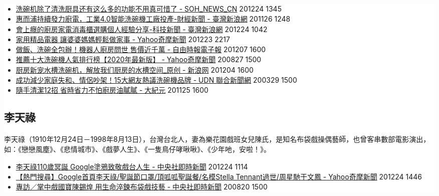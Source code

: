 - [洗碗机除了清洗厨具还有这么多的功能不用真可惜了 - SOH_NEWS_CN](https://www.soundofhope.org/post/456736 "洗碗机除了清洗厨具还有这么多的功能不用真可惜了 - SOH_NEWS_CN") 201224 1345
- [惠而浦持續發力廚電，工業4.0智能洗碗機工廠投產-財經新聞 - 臺灣新浪網](https://news.sina.com.tw/article/20201126/36985148.html "惠而浦持續發力廚電，工業4.0智能洗碗機工廠投產-財經新聞 - 臺灣新浪網") 201126 1248
- [會上癮的廚房家電消毒櫃選購個人經驗分享-科技新聞 - 臺灣新浪網](https://news.sina.com.tw/article/20201224/37227326.html "會上癮的廚房家電消毒櫃選購個人經驗分享-科技新聞 - 臺灣新浪網") 201224 1042
- [家用精品電器 讓婆婆媽媽輕鬆做家事 - Yahoo奇摩新聞](https://tw.news.yahoo.com/%E5%AE%B6%E7%94%A8%E7%B2%BE%E5%93%81%E9%9B%BB%E5%99%A8-%E8%AE%93%E5%A9%86%E5%A9%86%E5%AA%BD%E5%AA%BD%E8%BC%95%E9%AC%86%E5%81%9A%E5%AE%B6%E4%BA%8B-141757925.html "家用精品電器 讓婆婆媽媽輕鬆做家事 - Yahoo奇摩新聞") 201223 2217
- [做飯、洗碗全包辦！機器人廚房問世 售價近千萬 - 自由時報電子報](https://news.ltn.com.tw/news/world/breakingnews/3373330 "做飯、洗碗全包辦！機器人廚房問世 售價近千萬 - 自由時報電子報") 201207 1600
- [推薦十大洗碗機人氣排行榜【2020年最新版】 - Yahoo奇摩新聞](https://tw.news.yahoo.com/%E6%8E%A8%E8%96%A6%E5%8D%81%E5%A4%A7%E6%B4%97%E7%A2%97%E6%A9%9F%E4%BA%BA%E6%B0%A3%E6%8E%92%E8%A1%8C%E6%A6%9C-2020%E5%B9%B4%E6%9C%80%E6%96%B0%E7%89%88-081943895.html "推薦十大洗碗機人氣排行榜【2020年最新版】 - Yahoo奇摩新聞") 200827 1500
- [厨房新宠水槽洗碗机，解放我们厨房的水槽空间_原创 - 新浪网](http://zhongce.sina.com.cn/article/view/72608/ "厨房新宠水槽洗碗机，解放我们厨房的水槽空间_原创 - 新浪网") 201204 1600
- [成功減少家庭失和、情侶吵架！15大網友熱議洗碗機品牌 - UDN 聯合新聞網](https://udn.com/news/story/7266/4452017 "成功減少家庭失和、情侶吵架！15大網友熱議洗碗機品牌 - UDN 聯合新聞網") 200329 1500
- [隨手清潔12招 省時省力不怕廚房油膩膩 - 大紀元](https://www.epochtimes.com/b5/20/11/24/n12571336.htm "隨手清潔12招 省時省力不怕廚房油膩膩 - 大紀元") 201125 1600

## 李天祿

李天祿（1910年12月24日－1998年8月13日），台灣台北人，妻為樂花園戲班女兒陳氏，是知名布袋戲操偶藝師，也曾客串數部電影演出，如：《戀戀風塵》、《悲情城市》、《戲夢人生》、《一隻鳥仔哮啾啾》、《少年吔，安啦！》。
- [李天祿110歲冥誕 Google塗鴉致敬戲台人生 - 中央社即時新聞](https://www.cna.com.tw/news/firstnews/202012240063.aspx "李天祿110歲冥誕 Google塗鴉致敬戲台人生 - 中央社即時新聞") 201224 1114
- [【熱門搜尋】Google首頁李天祿/聖誕節口罩/頂呱呱聖誕餐/名模Stella Tennant過世/周星馳于文鳳 - Yahoo奇摩新聞](https://tw.news.yahoo.com/%E7%86%B1%E9%96%80%E6%90%9C%E5%B0%8B-google%E9%A6%96%E9%A0%81%E6%9D%8E%E5%A4%A9%E7%A5%BF%E8%81%96%E8%AA%95%E7%AF%80%E5%8F%A3%E7%BD%A9%E9%A0%82%E5%91%B1%E5%91%B1%E8%81%96%E8%AA%95%E9%A4%90%E5%90%8D%E6%A8%A1-stella-tennant%E9%81%8E%E4%B8%96%E5%91%A8%E6%98%9F%E9%A6%B3%E4%BA%8E%E6%96%87%E9%B3%B3-064644813.html "【熱門搜尋】Google首頁李天祿/聖誕節口罩/頂呱呱聖誕餐/名模Stella Tennant過世/周星馳于文鳳 - Yahoo奇摩新聞") 201224 1446
- [專訪／掌中戲國寶陳錫煌 用生命淬鍊布袋戲技藝 - 中央社即時新聞](https://www.cna.com.tw/news/firstnews/202008200036.aspx "專訪／掌中戲國寶陳錫煌 用生命淬鍊布袋戲技藝 - 中央社即時新聞") 200820 1500
